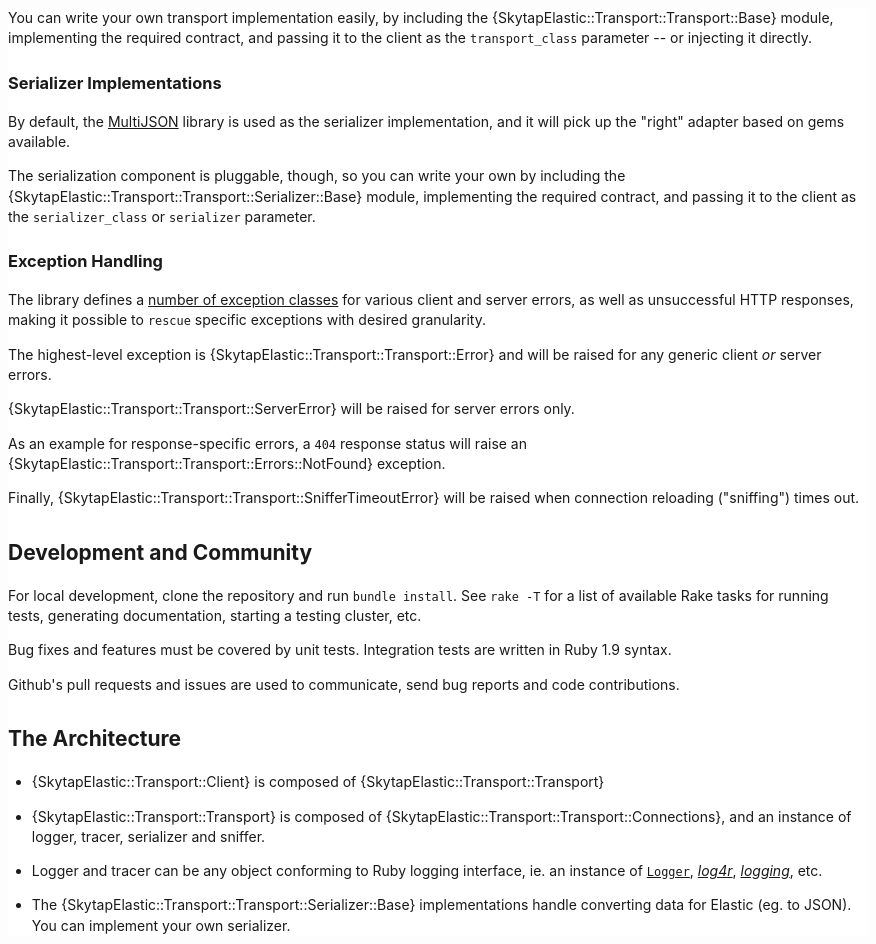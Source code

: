 You can write your own transport implementation easily, by including the
{SkytapElastic::Transport::Transport::Base} module, implementing the required contract,
and passing it to the client as the `transport_class` parameter -- or injecting it directly.

### Serializer Implementations

By default, the [MultiJSON](http://rubygems.org/gems/multi_json) library is used as the
serializer implementation, and it will pick up the "right" adapter based on gems available.

The serialization component is pluggable, though, so you can write your own by including the
{SkytapElastic::Transport::Transport::Serializer::Base} module, implementing the required contract,
and passing it to the client as the `serializer_class` or `serializer` parameter.

### Exception Handling

The library defines a [number of exception classes](https://github.com/elastic/skytap_elastic-ruby/blob/master/skytap_elastic-transport/lib/elastic/transport/transport/errors.rb)
for various client and server errors, as well as unsuccessful HTTP responses,
making it possible to `rescue` specific exceptions with desired granularity.

The highest-level exception is {SkytapElastic::Transport::Transport::Error}
and will be raised for any generic client *or* server errors.

{SkytapElastic::Transport::Transport::ServerError} will be raised for server errors only.

As an example for response-specific errors, a `404` response status will raise
an {SkytapElastic::Transport::Transport::Errors::NotFound} exception.

Finally, {SkytapElastic::Transport::Transport::SnifferTimeoutError} will be raised
when connection reloading ("sniffing") times out.

## Development and Community

For local development, clone the repository and run `bundle install`. See `rake -T` for a list of
available Rake tasks for running tests, generating documentation, starting a testing cluster, etc.

Bug fixes and features must be covered by unit tests. Integration tests are written in Ruby 1.9 syntax.

Github's pull requests and issues are used to communicate, send bug reports and code contributions.

## The Architecture

* {SkytapElastic::Transport::Client} is composed of {SkytapElastic::Transport::Transport}

* {SkytapElastic::Transport::Transport} is composed of {SkytapElastic::Transport::Transport::Connections},
  and an instance of logger, tracer, serializer and sniffer.

* Logger and tracer can be any object conforming to Ruby logging interface,
  ie. an instance of [`Logger`](http://www.ruby-doc.org/stdlib-1.9.3/libdoc/logger/rdoc/Logger.html),
  [_log4r_](https://rubygems.org/gems/log4r), [_logging_](https://github.com/TwP/logging/), etc.

* The {SkytapElastic::Transport::Transport::Serializer::Base} implementations handle converting data for Elastic
  (eg. to JSON). You can implement your own serializer.
